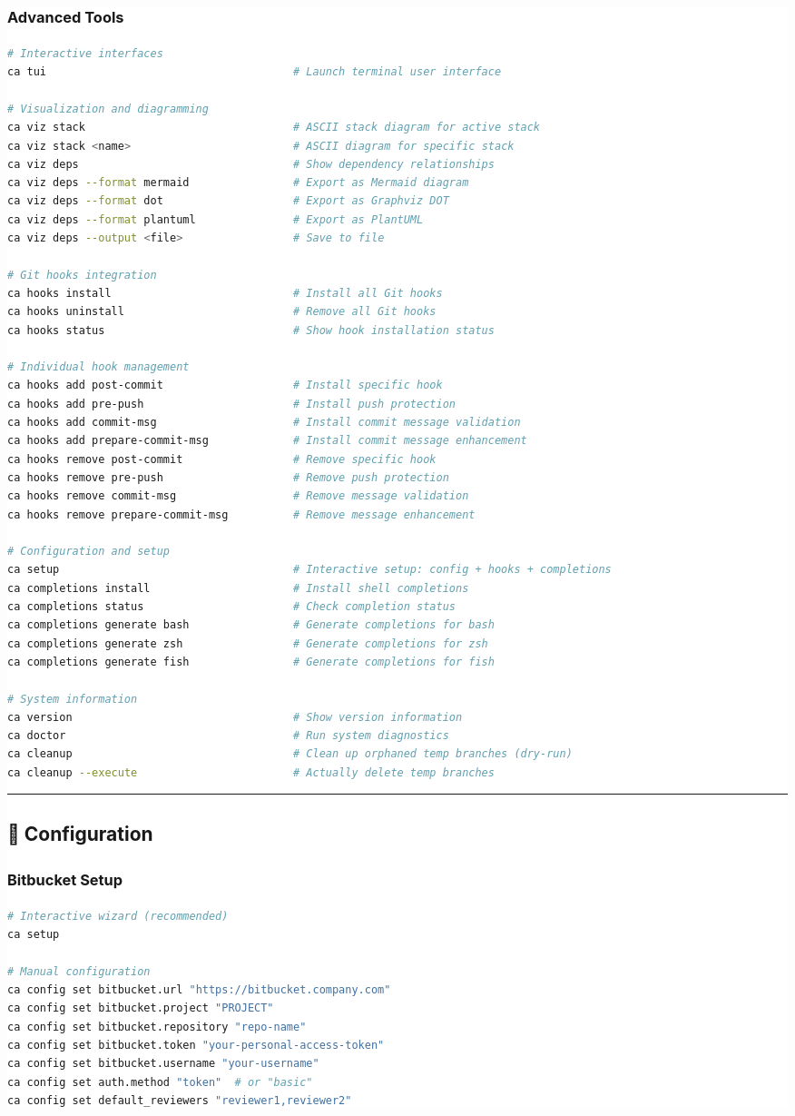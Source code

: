 ```bash
```

### **Advanced Tools**
```bash
# Interactive interfaces
ca tui                                      # Launch terminal user interface

# Visualization and diagramming
ca viz stack                                # ASCII stack diagram for active stack
ca viz stack <name>                         # ASCII diagram for specific stack
ca viz deps                                 # Show dependency relationships
ca viz deps --format mermaid                # Export as Mermaid diagram
ca viz deps --format dot                    # Export as Graphviz DOT
ca viz deps --format plantuml               # Export as PlantUML
ca viz deps --output <file>                 # Save to file

# Git hooks integration
ca hooks install                            # Install all Git hooks
ca hooks uninstall                          # Remove all Git hooks
ca hooks status                             # Show hook installation status

# Individual hook management
ca hooks add post-commit                    # Install specific hook
ca hooks add pre-push                       # Install push protection  
ca hooks add commit-msg                     # Install commit message validation
ca hooks add prepare-commit-msg             # Install commit message enhancement
ca hooks remove post-commit                 # Remove specific hook
ca hooks remove pre-push                    # Remove push protection
ca hooks remove commit-msg                  # Remove message validation
ca hooks remove prepare-commit-msg          # Remove message enhancement

# Configuration and setup
ca setup                                    # Interactive setup: config + hooks + completions
ca completions install                      # Install shell completions
ca completions status                       # Check completion status
ca completions generate bash                # Generate completions for bash
ca completions generate zsh                 # Generate completions for zsh
ca completions generate fish                # Generate completions for fish

# System information
ca version                                  # Show version information
ca doctor                                   # Run system diagnostics
ca cleanup                                  # Clean up orphaned temp branches (dry-run)
ca cleanup --execute                        # Actually delete temp branches
```

---

## 🔧 **Configuration**

### **Bitbucket Setup**
```bash
# Interactive wizard (recommended)
ca setup

# Manual configuration
ca config set bitbucket.url "https://bitbucket.company.com"
ca config set bitbucket.project "PROJECT"
ca config set bitbucket.repository "repo-name"
ca config set bitbucket.token "your-personal-access-token"
ca config set bitbucket.username "your-username"
ca config set auth.method "token"  # or "basic"
ca config set default_reviewers "reviewer1,reviewer2"
```